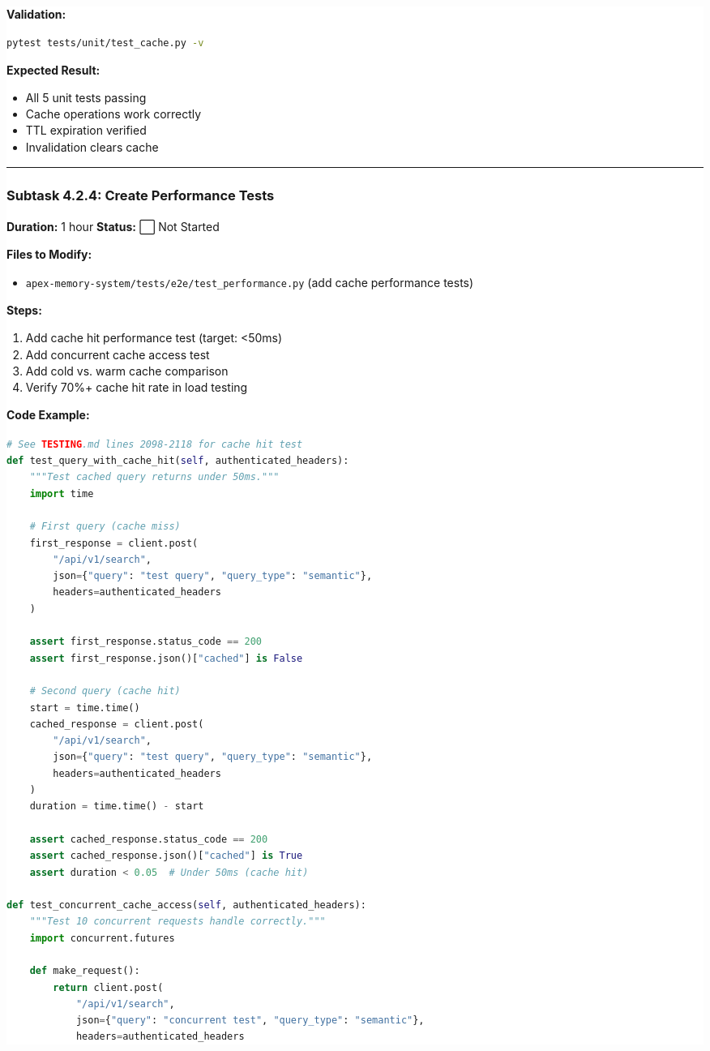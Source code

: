 **Validation:**
```bash
pytest tests/unit/test_cache.py -v
```

**Expected Result:**
- All 5 unit tests passing
- Cache operations work correctly
- TTL expiration verified
- Invalidation clears cache

---

### Subtask 4.2.4: Create Performance Tests

**Duration:** 1 hour
**Status:** ⬜ Not Started

**Files to Modify:**
- `apex-memory-system/tests/e2e/test_performance.py` (add cache performance tests)

**Steps:**
1. Add cache hit performance test (target: <50ms)
2. Add concurrent cache access test
3. Add cold vs. warm cache comparison
4. Verify 70%+ cache hit rate in load testing

**Code Example:**
```python
# See TESTING.md lines 2098-2118 for cache hit test
def test_query_with_cache_hit(self, authenticated_headers):
    """Test cached query returns under 50ms."""
    import time

    # First query (cache miss)
    first_response = client.post(
        "/api/v1/search",
        json={"query": "test query", "query_type": "semantic"},
        headers=authenticated_headers
    )

    assert first_response.status_code == 200
    assert first_response.json()["cached"] is False

    # Second query (cache hit)
    start = time.time()
    cached_response = client.post(
        "/api/v1/search",
        json={"query": "test query", "query_type": "semantic"},
        headers=authenticated_headers
    )
    duration = time.time() - start

    assert cached_response.status_code == 200
    assert cached_response.json()["cached"] is True
    assert duration < 0.05  # Under 50ms (cache hit)

def test_concurrent_cache_access(self, authenticated_headers):
    """Test 10 concurrent requests handle correctly."""
    import concurrent.futures

    def make_request():
        return client.post(
            "/api/v1/search",
            json={"query": "concurrent test", "query_type": "semantic"},
            headers=authenticated_headers
```